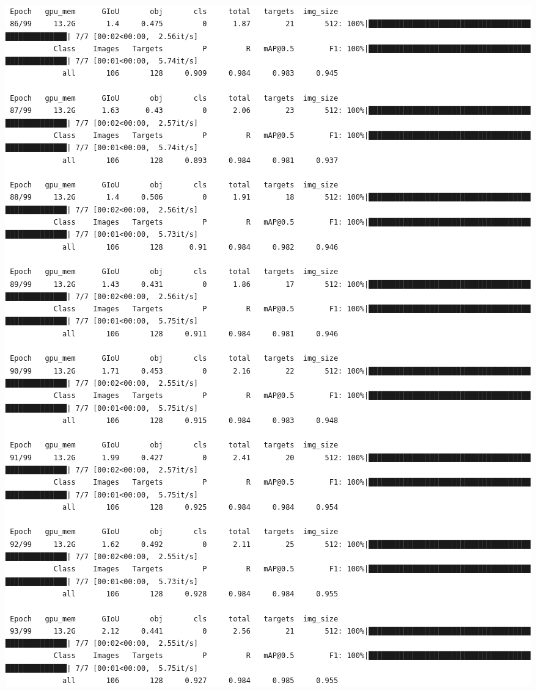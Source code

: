      Epoch   gpu_mem      GIoU       obj       cls     total   targets  img_size
     86/99     13.2G       1.4     0.475         0      1.87        21       512: 100%|███████████████████████████████████████████████████| 7/7 [00:02<00:00,  2.56it/s]
               Class    Images   Targets         P         R   mAP@0.5        F1: 100%|███████████████████████████████████████████████████| 7/7 [00:01<00:00,  5.74it/s]
                 all       106       128     0.909     0.984     0.983     0.945

     Epoch   gpu_mem      GIoU       obj       cls     total   targets  img_size
     87/99     13.2G      1.63      0.43         0      2.06        23       512: 100%|███████████████████████████████████████████████████| 7/7 [00:02<00:00,  2.57it/s]
               Class    Images   Targets         P         R   mAP@0.5        F1: 100%|███████████████████████████████████████████████████| 7/7 [00:01<00:00,  5.74it/s]
                 all       106       128     0.893     0.984     0.981     0.937

     Epoch   gpu_mem      GIoU       obj       cls     total   targets  img_size
     88/99     13.2G       1.4     0.506         0      1.91        18       512: 100%|███████████████████████████████████████████████████| 7/7 [00:02<00:00,  2.56it/s]
               Class    Images   Targets         P         R   mAP@0.5        F1: 100%|███████████████████████████████████████████████████| 7/7 [00:01<00:00,  5.73it/s]
                 all       106       128      0.91     0.984     0.982     0.946

     Epoch   gpu_mem      GIoU       obj       cls     total   targets  img_size
     89/99     13.2G      1.43     0.431         0      1.86        17       512: 100%|███████████████████████████████████████████████████| 7/7 [00:02<00:00,  2.56it/s]
               Class    Images   Targets         P         R   mAP@0.5        F1: 100%|███████████████████████████████████████████████████| 7/7 [00:01<00:00,  5.75it/s]
                 all       106       128     0.911     0.984     0.981     0.946

     Epoch   gpu_mem      GIoU       obj       cls     total   targets  img_size
     90/99     13.2G      1.71     0.453         0      2.16        22       512: 100%|███████████████████████████████████████████████████| 7/7 [00:02<00:00,  2.55it/s]
               Class    Images   Targets         P         R   mAP@0.5        F1: 100%|███████████████████████████████████████████████████| 7/7 [00:01<00:00,  5.75it/s]
                 all       106       128     0.915     0.984     0.983     0.948

     Epoch   gpu_mem      GIoU       obj       cls     total   targets  img_size
     91/99     13.2G      1.99     0.427         0      2.41        20       512: 100%|███████████████████████████████████████████████████| 7/7 [00:02<00:00,  2.57it/s]
               Class    Images   Targets         P         R   mAP@0.5        F1: 100%|███████████████████████████████████████████████████| 7/7 [00:01<00:00,  5.75it/s]
                 all       106       128     0.925     0.984     0.984     0.954

     Epoch   gpu_mem      GIoU       obj       cls     total   targets  img_size
     92/99     13.2G      1.62     0.492         0      2.11        25       512: 100%|███████████████████████████████████████████████████| 7/7 [00:02<00:00,  2.55it/s]
               Class    Images   Targets         P         R   mAP@0.5        F1: 100%|███████████████████████████████████████████████████| 7/7 [00:01<00:00,  5.73it/s]
                 all       106       128     0.928     0.984     0.984     0.955

     Epoch   gpu_mem      GIoU       obj       cls     total   targets  img_size
     93/99     13.2G      2.12     0.441         0      2.56        21       512: 100%|███████████████████████████████████████████████████| 7/7 [00:02<00:00,  2.55it/s]
               Class    Images   Targets         P         R   mAP@0.5        F1: 100%|███████████████████████████████████████████████████| 7/7 [00:01<00:00,  5.75it/s]
                 all       106       128     0.927     0.984     0.985     0.955
